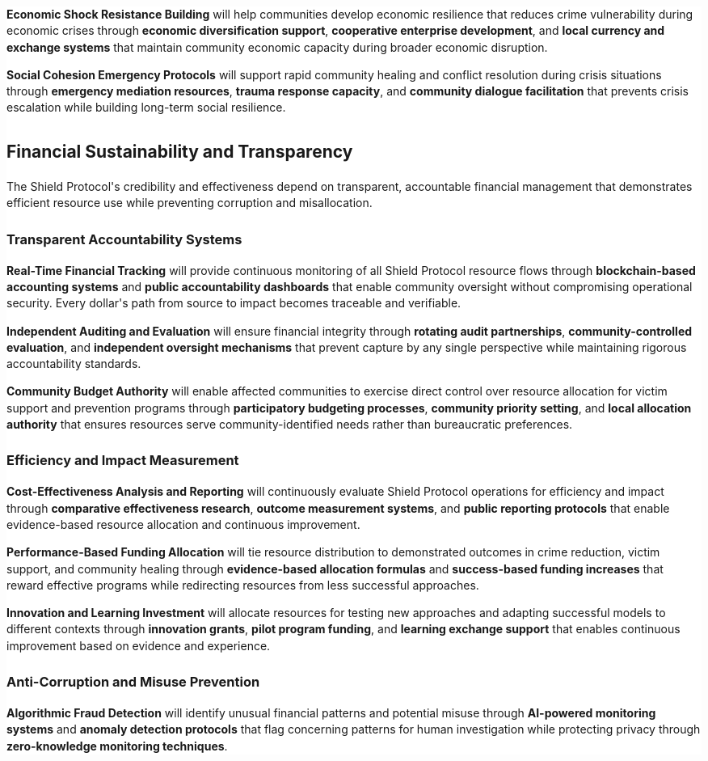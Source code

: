 **Economic Shock Resistance Building** will help communities develop economic resilience that reduces crime vulnerability during economic crises through **economic diversification support**, **cooperative enterprise development**, and **local currency and exchange systems** that maintain community economic capacity during broader economic disruption.

**Social Cohesion Emergency Protocols** will support rapid community healing and conflict resolution during crisis situations through **emergency mediation resources**, **trauma response capacity**, and **community dialogue facilitation** that prevents crisis escalation while building long-term social resilience.

## <a id="financial-sustainability"></a>Financial Sustainability and Transparency

The Shield Protocol's credibility and effectiveness depend on transparent, accountable financial management that demonstrates efficient resource use while preventing corruption and misallocation.

### Transparent Accountability Systems

**Real-Time Financial Tracking** will provide continuous monitoring of all Shield Protocol resource flows through **blockchain-based accounting systems** and **public accountability dashboards** that enable community oversight without compromising operational security. Every dollar's path from source to impact becomes traceable and verifiable.

**Independent Auditing and Evaluation** will ensure financial integrity through **rotating audit partnerships**, **community-controlled evaluation**, and **independent oversight mechanisms** that prevent capture by any single perspective while maintaining rigorous accountability standards.

**Community Budget Authority** will enable affected communities to exercise direct control over resource allocation for victim support and prevention programs through **participatory budgeting processes**, **community priority setting**, and **local allocation authority** that ensures resources serve community-identified needs rather than bureaucratic preferences.

### Efficiency and Impact Measurement

**Cost-Effectiveness Analysis and Reporting** will continuously evaluate Shield Protocol operations for efficiency and impact through **comparative effectiveness research**, **outcome measurement systems**, and **public reporting protocols** that enable evidence-based resource allocation and continuous improvement.

**Performance-Based Funding Allocation** will tie resource distribution to demonstrated outcomes in crime reduction, victim support, and community healing through **evidence-based allocation formulas** and **success-based funding increases** that reward effective programs while redirecting resources from less successful approaches.

**Innovation and Learning Investment** will allocate resources for testing new approaches and adapting successful models to different contexts through **innovation grants**, **pilot program funding**, and **learning exchange support** that enables continuous improvement based on evidence and experience.

### Anti-Corruption and Misuse Prevention

**Algorithmic Fraud Detection** will identify unusual financial patterns and potential misuse through **AI-powered monitoring systems** and **anomaly detection protocols** that flag concerning patterns for human investigation while protecting privacy through **zero-knowledge monitoring techniques**.
